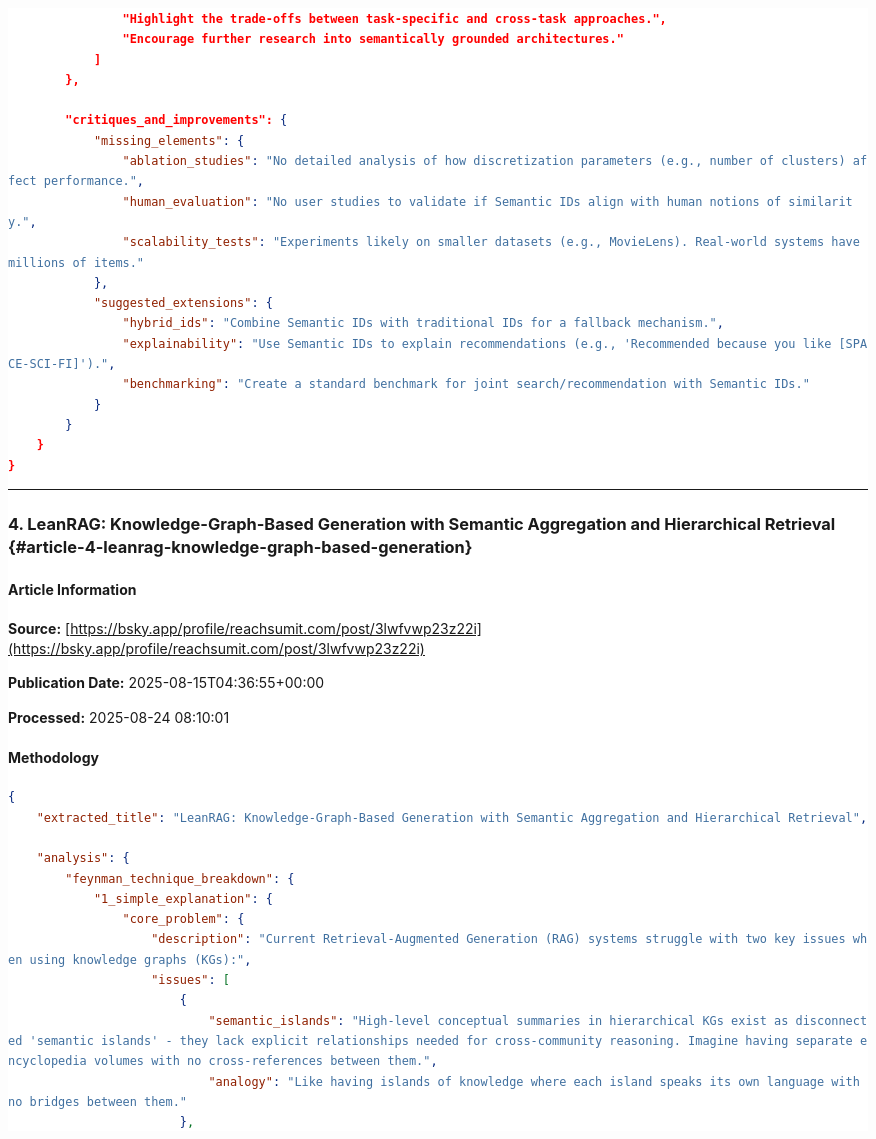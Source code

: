 ```json
                "Highlight the trade-offs between task-specific and cross-task approaches.",
                "Encourage further research into semantically grounded architectures."
            ]
        },

        "critiques_and_improvements": {
            "missing_elements": {
                "ablation_studies": "No detailed analysis of how discretization parameters (e.g., number of clusters) affect performance.",
                "human_evaluation": "No user studies to validate if Semantic IDs align with human notions of similarity.",
                "scalability_tests": "Experiments likely on smaller datasets (e.g., MovieLens). Real-world systems have millions of items."
            },
            "suggested_extensions": {
                "hybrid_ids": "Combine Semantic IDs with traditional IDs for a fallback mechanism.",
                "explainability": "Use Semantic IDs to explain recommendations (e.g., 'Recommended because you like [SPACE-SCI-FI]').",
                "benchmarking": "Create a standard benchmark for joint search/recommendation with Semantic IDs."
            }
        }
    }
}
```


---

### 4. LeanRAG: Knowledge-Graph-Based Generation with Semantic Aggregation and Hierarchical Retrieval {#article-4-leanrag-knowledge-graph-based-generation}

#### Article Information

**Source:** [https://bsky.app/profile/reachsumit.com/post/3lwfvwp23z22i](https://bsky.app/profile/reachsumit.com/post/3lwfvwp23z22i)

**Publication Date:** 2025-08-15T04:36:55+00:00

**Processed:** 2025-08-24 08:10:01

#### Methodology

```json
{
    "extracted_title": "LeanRAG: Knowledge-Graph-Based Generation with Semantic Aggregation and Hierarchical Retrieval",

    "analysis": {
        "feynman_technique_breakdown": {
            "1_simple_explanation": {
                "core_problem": {
                    "description": "Current Retrieval-Augmented Generation (RAG) systems struggle with two key issues when using knowledge graphs (KGs):",
                    "issues": [
                        {
                            "semantic_islands": "High-level conceptual summaries in hierarchical KGs exist as disconnected 'semantic islands' - they lack explicit relationships needed for cross-community reasoning. Imagine having separate encyclopedia volumes with no cross-references between them.",
                            "analogy": "Like having islands of knowledge where each island speaks its own language with no bridges between them."
                        },
```